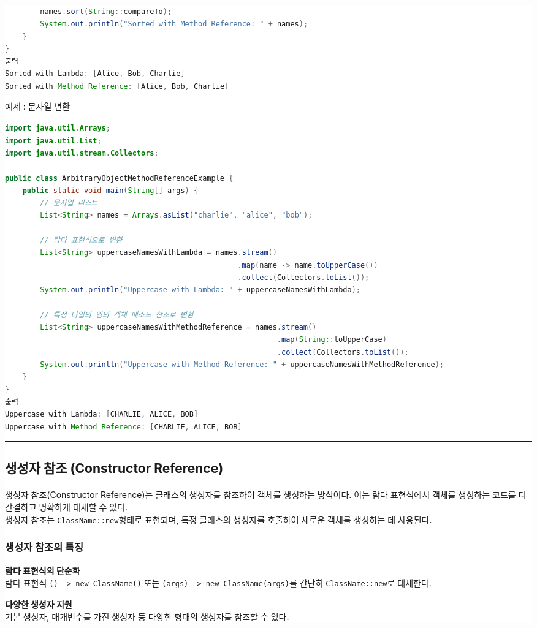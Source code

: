 ```java
        names.sort(String::compareTo);
        System.out.println("Sorted with Method Reference: " + names);
    }
}
출력
Sorted with Lambda: [Alice, Bob, Charlie]
Sorted with Method Reference: [Alice, Bob, Charlie]
```

예제 : 문자열 변환
```java
import java.util.Arrays;
import java.util.List;
import java.util.stream.Collectors;

public class ArbitraryObjectMethodReferenceExample {
    public static void main(String[] args) {
        // 문자열 리스트
        List<String> names = Arrays.asList("charlie", "alice", "bob");

        // 람다 표현식으로 변환
        List<String> uppercaseNamesWithLambda = names.stream()
                                                     .map(name -> name.toUpperCase())
                                                     .collect(Collectors.toList());
        System.out.println("Uppercase with Lambda: " + uppercaseNamesWithLambda);

        // 특정 타입의 임의 객체 메소드 참조로 변환
        List<String> uppercaseNamesWithMethodReference = names.stream()
                                                              .map(String::toUpperCase)
                                                              .collect(Collectors.toList());
        System.out.println("Uppercase with Method Reference: " + uppercaseNamesWithMethodReference);
    }
}
출력
Uppercase with Lambda: [CHARLIE, ALICE, BOB]
Uppercase with Method Reference: [CHARLIE, ALICE, BOB]
```
------------------
## 생성자 참조 (Constructor Reference)
생성자 참조(Constructor Reference)는 클래스의 생성자를 참조하여 객체를 생성하는 방식이다. 이는 람다 표현식에서 객체를 생성하는 코드를 더 간결하고 명확하게 대체할 수 있다.<br>
생성자 참조는 ```ClassName::new```형태로 표현되며, 특정 클래스의 생성자를 호출하여 새로운 객체를 생성하는 데 사용된다.

### 생성자 참조의 특징
**람다 표현식의 단순화**<br>
람다 표현식 ```() -> new ClassName()``` 또는 ```(args) -> new ClassName(args)```를 간단히 ```ClassName::new```로 대체한다.

**다양한 생성자 지원**<br>
기본 생성자, 매개변수를 가진 생성자 등 다양한 형태의 생성자를 참조할 수 있다.
